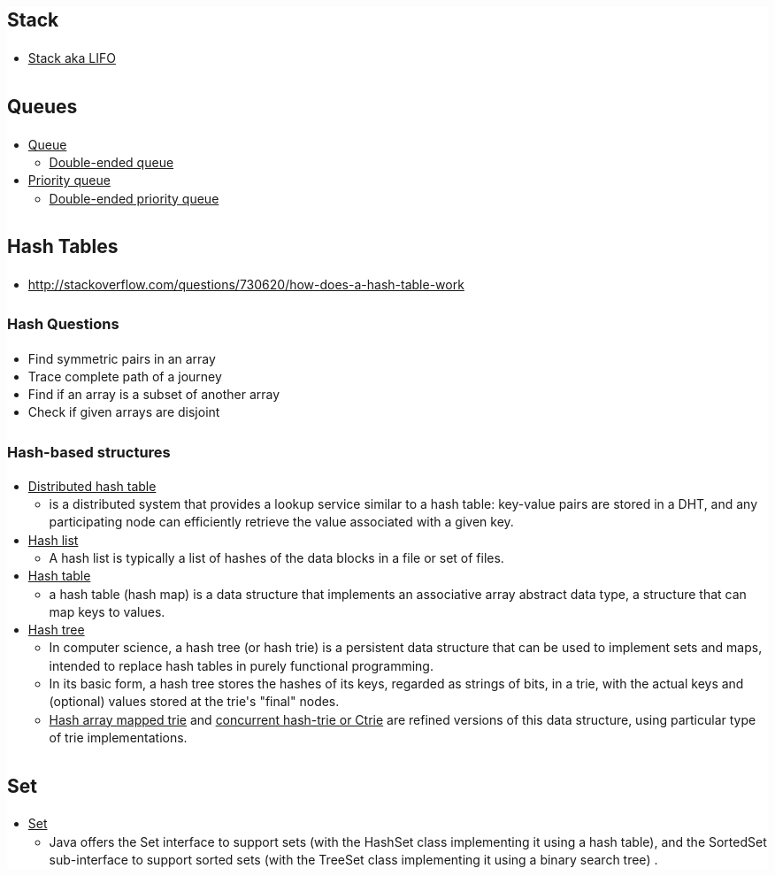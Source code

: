 ## Stack

* [Stack aka LIFO](https://en.wikipedia.org/wiki/Stack_(abstract_data_type))

## Queues

* [Queue](https://en.wikipedia.org/wiki/Queue_(abstract_data_type))
    * [Double-ended queue](https://en.wikipedia.org/wiki/Double-ended_queue)
* [Priority queue](https://en.wikipedia.org/wiki/Priority_queue)
    * [Double-ended priority queue](https://en.wikipedia.org/wiki/Double-ended_priority_queue)

## Hash Tables

* http://stackoverflow.com/questions/730620/how-does-a-hash-table-work

### Hash Questions

* Find symmetric pairs in an array
* Trace complete path of a journey
* Find if an array is a subset of another array
* Check if given arrays are disjoint

### Hash-based structures

* [Distributed hash table](https://en.wikipedia.org/wiki/Distributed_hash_table)
    * is a distributed system that provides a lookup service similar to a hash table: key-value pairs are stored in a
      DHT, and any participating node can efficiently retrieve the value associated with a given key.
* [Hash list](https://en.wikipedia.org/wiki/Hash_list)
    * A hash list is typically a list of hashes of the data blocks in a file or set of files.
* [Hash table](https://en.wikipedia.org/wiki/Hash_table)
    * a hash table (hash map) is a data structure that implements an associative array abstract data type, a structure
      that can map keys to values.
* [Hash tree](https://en.wikipedia.org/wiki/Hash_tree_(disambiguation))
    * In computer science, a hash tree (or hash trie) is a persistent data structure that can be used to implement sets
      and maps, intended to replace hash tables in purely functional programming.
    * In its basic form, a hash tree stores the hashes of its keys, regarded as strings of bits, in a trie, with the
      actual keys and (optional) values stored at the trie's "final" nodes.
    * [Hash array mapped trie](https://en.wikipedia.org/wiki/Hash_array_mapped_trie)
      and [concurrent hash-trie or Ctrie](https://en.wikipedia.org/wiki/Ctrie) are refined versions of this data
      structure, using particular type of trie implementations.

## Set

* [Set](https://en.wikipedia.org/wiki/Set_(abstract_data_type))
    * Java offers the Set interface to support sets (with the HashSet class implementing it using a hash table), and the
      SortedSet sub-interface to support sorted sets (with the TreeSet class implementing it using a binary search tree)
      .
